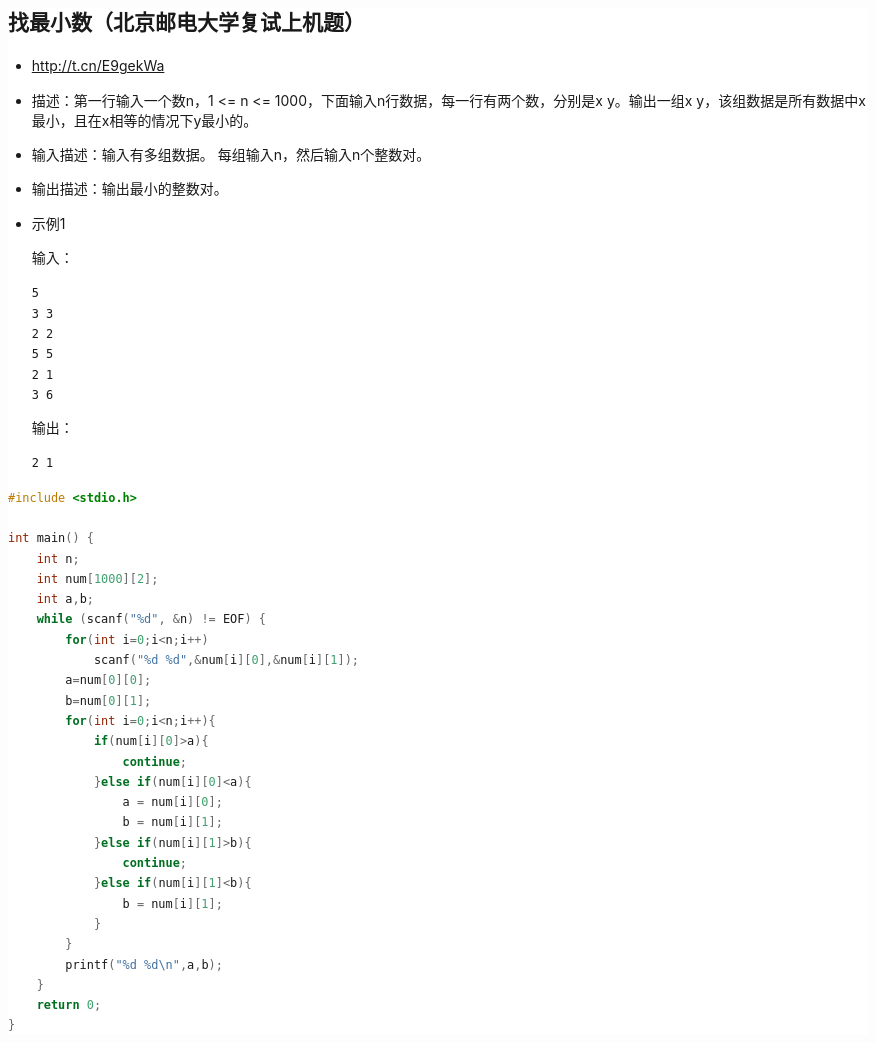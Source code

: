 ## 找最小数（北京邮电大学复试上机题） 

* http://t.cn/E9gekWa

* 描述：第一行输入一个数n，1 <= n <= 1000，下面输入n行数据，每一行有两个数，分别是x y。输出一组x y，该组数据是所有数据中x最小，且在x相等的情况下y最小的。 

* 输入描述：输入有多组数据。 每组输入n，然后输入n个整数对。

* 输出描述：输出最小的整数对。

* 示例1

  输入：

  ```
  5  
  3 3  
  2 2  
  5 5  
  2 1  
  3 6
  ```

  输出：

  ```
  2 1
  ```

```C
#include <stdio.h>

int main() {
    int n;
    int num[1000][2];
    int a,b;
    while (scanf("%d", &n) != EOF) {
        for(int i=0;i<n;i++)
            scanf("%d %d",&num[i][0],&num[i][1]);
        a=num[0][0];
        b=num[0][1];
        for(int i=0;i<n;i++){
            if(num[i][0]>a){
                continue;
            }else if(num[i][0]<a){
                a = num[i][0];
                b = num[i][1];
            }else if(num[i][1]>b){
                continue;
            }else if(num[i][1]<b){
                b = num[i][1];
            }
        }
        printf("%d %d\n",a,b);
    }
    return 0;
}
```

